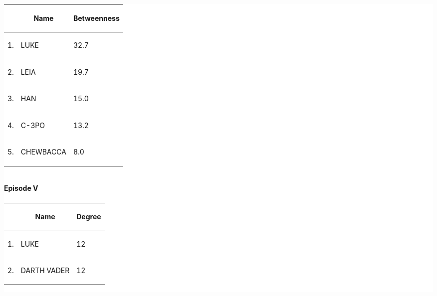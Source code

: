 </tr>
</tbody>
</table>


<table>
<thead>
<tr class="header">
<th></th>
<th><p>Name</p></th>
<th><p>Betweenness</p></th>
</tr>
</thead>
<tbody>
<tr>
<td><p>1.</p></td>
<td><p>LUKE</p></td>
<td><p>32.7</p></td>
</tr>
<tr>
<td><p>2.</p></td>
<td><p>LEIA</p></td>
<td><p>19.7</p></td>
</tr>
<tr>
<td><p>3.</p></td>
<td><p>HAN</p></td>
<td><p>15.0</p></td>
</tr>
<tr>
<td><p>4.</p></td>
<td><p>C-3PO</p></td>
<td><p>13.2</p></td>
</tr>
<tr>
<td><p>5.</p></td>
<td><p>CHEWBACCA</p></td>
<td><p>8.0</p></td>
</tr>
</tbody>
</table>


</div>
<div class="column is-6">

<h4>Episode V</h4>

<table>
<thead>
<tr class="header">
<th></th>
<th><p>Name</p></th>
<th><p>Degree</p></th>
</tr>
</thead>
<tbody>
<tr>
<td><p>1.</p></td>
<td><p>LUKE</p></td>
<td><p>12</p></td>
</tr>
<tr>
<td><p>2.</p></td>
<td><p>DARTH VADER</p></td>
<td><p>12</p></td>